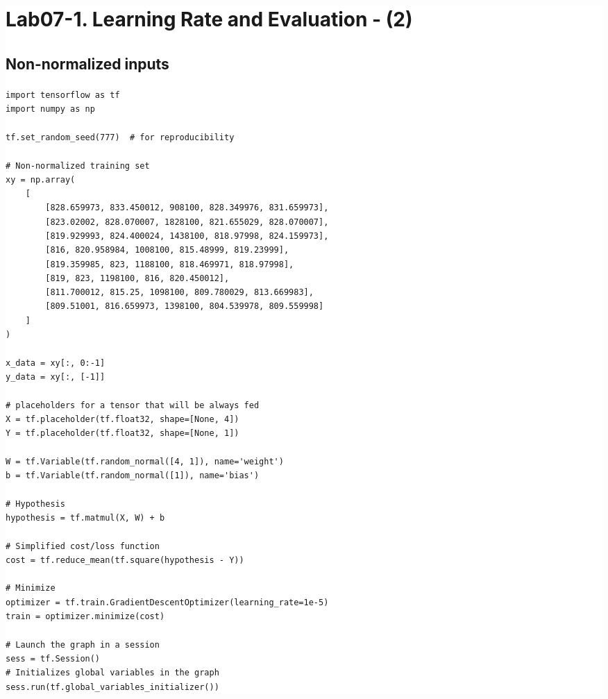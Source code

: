 # Lab07-1. Learning Rate and Evaluation - (2)

## Non-normalized inputs

    import tensorflow as tf
    import numpy as np
    
    tf.set_random_seed(777)  # for reproducibility
    
    # Non-normalized training set
    xy = np.array(
        [
            [828.659973, 833.450012, 908100, 828.349976, 831.659973],
            [823.02002, 828.070007, 1828100, 821.655029, 828.070007],
            [819.929993, 824.400024, 1438100, 818.97998, 824.159973],
            [816, 820.958984, 1008100, 815.48999, 819.23999],
            [819.359985, 823, 1188100, 818.469971, 818.97998],
            [819, 823, 1198100, 816, 820.450012],
            [811.700012, 815.25, 1098100, 809.780029, 813.669983],
            [809.51001, 816.659973, 1398100, 804.539978, 809.559998]
        ]
    )
    
    x_data = xy[:, 0:-1]
    y_data = xy[:, [-1]]
    
    # placeholders for a tensor that will be always fed
    X = tf.placeholder(tf.float32, shape=[None, 4])
    Y = tf.placeholder(tf.float32, shape=[None, 1])
    
    W = tf.Variable(tf.random_normal([4, 1]), name='weight')
    b = tf.Variable(tf.random_normal([1]), name='bias')
    
    # Hypothesis
    hypothesis = tf.matmul(X, W) + b
    
    # Simplified cost/loss function
    cost = tf.reduce_mean(tf.square(hypothesis - Y))
    
    # Minimize
    optimizer = tf.train.GradientDescentOptimizer(learning_rate=1e-5)
    train = optimizer.minimize(cost)
    
    # Launch the graph in a session
    sess = tf.Session()
    # Initializes global variables in the graph
    sess.run(tf.global_variables_initializer())
    